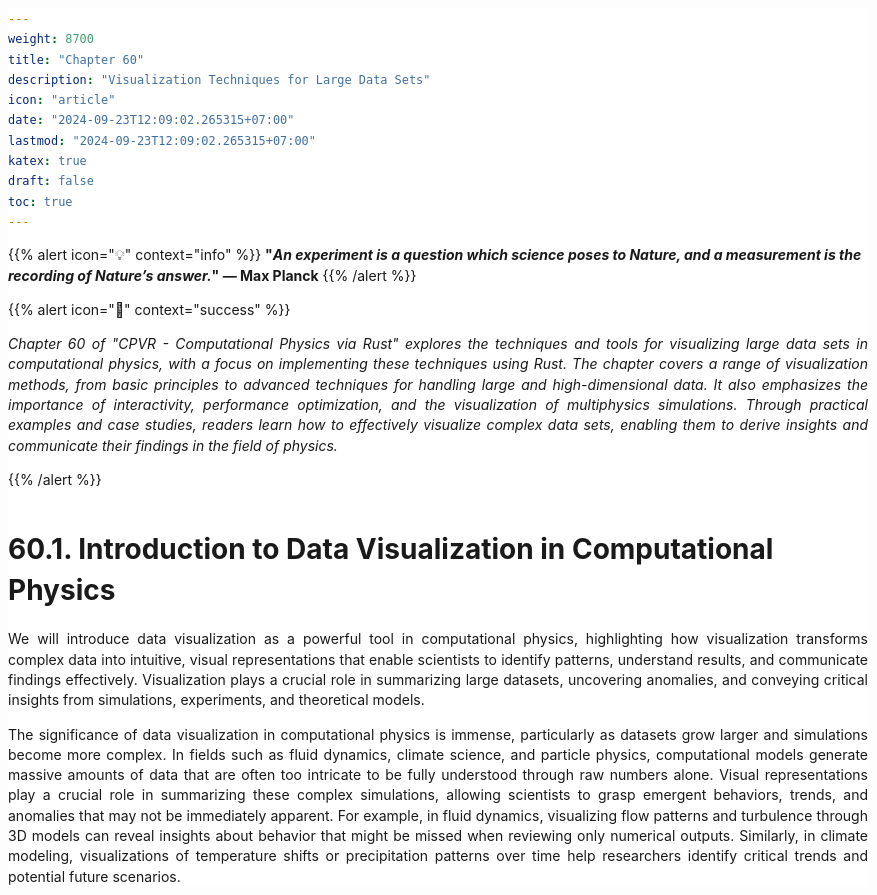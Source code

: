 ```yaml
---
weight: 8700
title: "Chapter 60"
description: "Visualization Techniques for Large Data Sets"
icon: "article"
date: "2024-09-23T12:09:02.265315+07:00"
lastmod: "2024-09-23T12:09:02.265315+07:00"
katex: true
draft: false
toc: true
---
```

{{% alert icon="💡" context="info" %}}
<strong>"<em>An experiment is a question which science poses to Nature, and a measurement is the recording of Nature’s answer.</em>" — Max Planck</strong>
{{% /alert %}}

{{% alert icon="📘" context="success" %}}
<p style="text-align: justify;"><em>Chapter 60 of "CPVR - Computational Physics via Rust" explores the techniques and tools for visualizing large data sets in computational physics, with a focus on implementing these techniques using Rust. The chapter covers a range of visualization methods, from basic principles to advanced techniques for handling large and high-dimensional data. It also emphasizes the importance of interactivity, performance optimization, and the visualization of multiphysics simulations. Through practical examples and case studies, readers learn how to effectively visualize complex data sets, enabling them to derive insights and communicate their findings in the field of physics.</em></p>
{{% /alert %}}

# 60.1. Introduction to Data Visualization in Computational Physics
<p style="text-align: justify;">
We will introduce data visualization as a powerful tool in computational physics, highlighting how visualization transforms complex data into intuitive, visual representations that enable scientists to identify patterns, understand results, and communicate findings effectively. Visualization plays a crucial role in summarizing large datasets, uncovering anomalies, and conveying critical insights from simulations, experiments, and theoretical models.
</p>

<p style="text-align: justify;">
The significance of data visualization in computational physics is immense, particularly as datasets grow larger and simulations become more complex. In fields such as fluid dynamics, climate science, and particle physics, computational models generate massive amounts of data that are often too intricate to be fully understood through raw numbers alone. Visual representations play a crucial role in summarizing these complex simulations, allowing scientists to grasp emergent behaviors, trends, and anomalies that may not be immediately apparent. For example, in fluid dynamics, visualizing flow patterns and turbulence through 3D models can reveal insights about behavior that might be missed when reviewing only numerical outputs. Similarly, in climate modeling, visualizations of temperature shifts or precipitation patterns over time help researchers identify critical trends and potential future scenarios.
</p>
